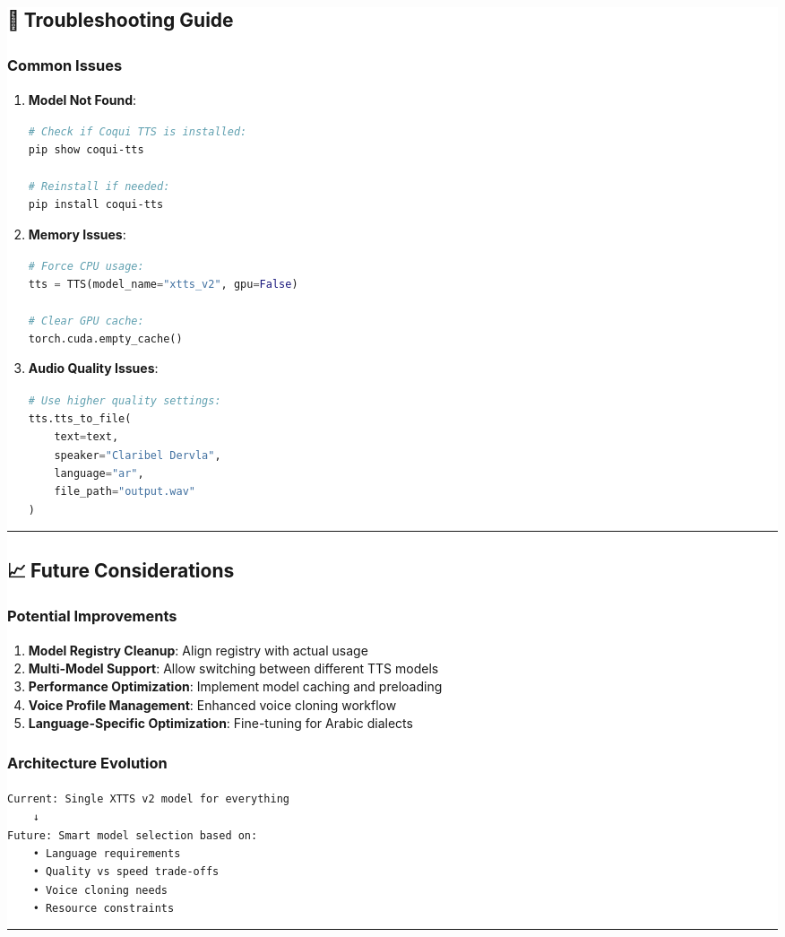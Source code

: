 
## 🔧 Troubleshooting Guide

### Common Issues

1. **Model Not Found**:
   ```bash
   # Check if Coqui TTS is installed:
   pip show coqui-tts
   
   # Reinstall if needed:
   pip install coqui-tts
   ```

2. **Memory Issues**:
   ```python
   # Force CPU usage:
   tts = TTS(model_name="xtts_v2", gpu=False)
   
   # Clear GPU cache:
   torch.cuda.empty_cache()
   ```

3. **Audio Quality Issues**:
   ```python
   # Use higher quality settings:
   tts.tts_to_file(
       text=text,
       speaker="Claribel Dervla",
       language="ar",
       file_path="output.wav"
   )
   ```

---

## 📈 Future Considerations

### Potential Improvements

1. **Model Registry Cleanup**: Align registry with actual usage
2. **Multi-Model Support**: Allow switching between different TTS models
3. **Performance Optimization**: Implement model caching and preloading
4. **Voice Profile Management**: Enhanced voice cloning workflow
5. **Language-Specific Optimization**: Fine-tuning for Arabic dialects

### Architecture Evolution

```
Current: Single XTTS v2 model for everything
    ↓
Future: Smart model selection based on:
    • Language requirements
    • Quality vs speed trade-offs
    • Voice cloning needs
    • Resource constraints
```

---